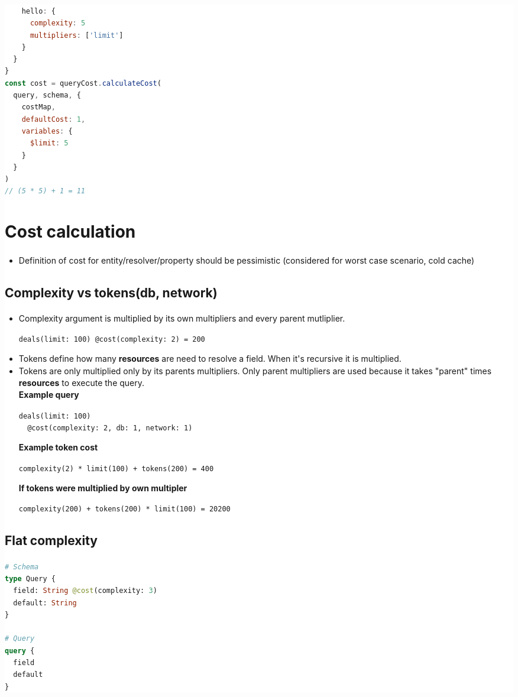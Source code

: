 ```js
    hello: {
      complexity: 5
      multipliers: ['limit']
    }
  }
}
const cost = queryCost.calculateCost(
  query, schema, {
    costMap,
    defaultCost: 1,
    variables: {
      $limit: 5
    }
  }
)
// (5 * 5) + 1 = 11
```

# Cost calculation

- Definition of cost for entity/resolver/property should be pessimistic (considered for worst case scenario, cold cache)

## Complexity vs tokens(db, network)

- Complexity argument is multiplied by its own multipliers and every parent mutliplier.
  ```
  deals(limit: 100) @cost(complexity: 2) = 200
  ```
- Tokens define how many **resources** are need to resolve a field. When it's recursive it is multiplied.
- Tokens are only multiplied only by its parents multipliers. Only parent multipliers are used because it takes "parent" times **resources** to execute the query. <br>
  **Example query**
  ```
  deals(limit: 100)
    @cost(complexity: 2, db: 1, network: 1)
  ```
  **Example token cost**
  ```
  complexity(2) * limit(100) + tokens(200) = 400
  ```
  **If tokens were multiplied by own multipler**
  ```
  complexity(200) + tokens(200) * limit(100) = 20200
  ```

## Flat complexity

```graphql
# Schema
type Query {
  field: String @cost(complexity: 3)
  default: String
}

# Query
query {
  field
  default
}
```

